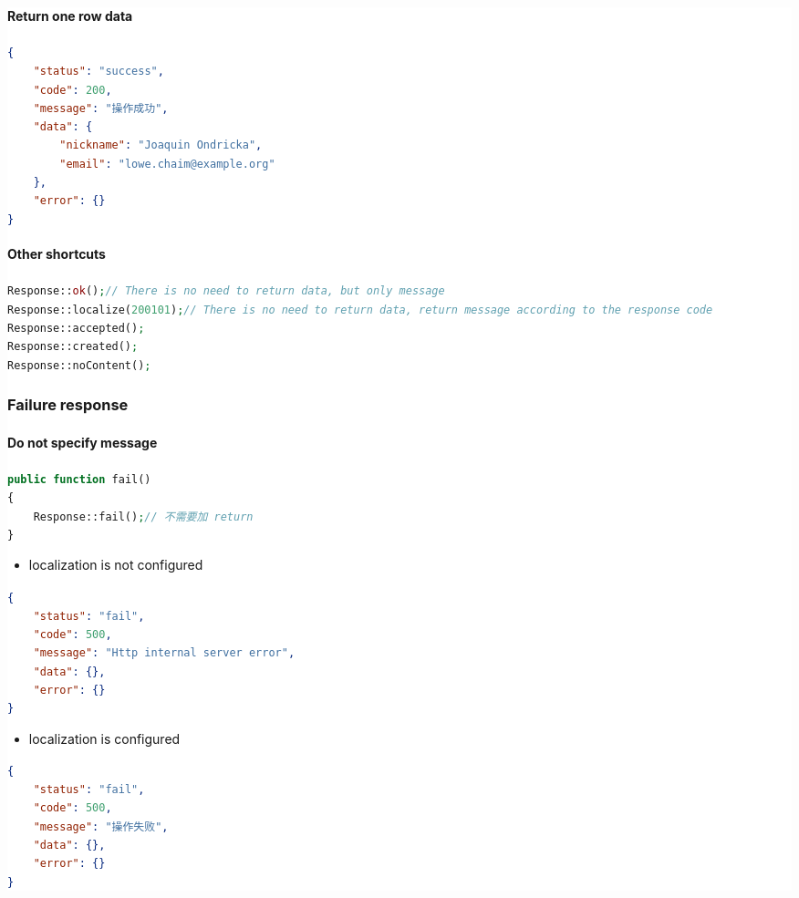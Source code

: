 #### Return one row data

```json
{
    "status": "success",
    "code": 200,
    "message": "操作成功",
    "data": {
        "nickname": "Joaquin Ondricka",
        "email": "lowe.chaim@example.org"
    },
    "error": {}
}
```

#### Other shortcuts

```php
Response::ok();// There is no need to return data, but only message
Response::localize(200101);// There is no need to return data, return message according to the response code
Response::accepted();
Response::created();
Response::noContent();
```

### Failure response

#### Do not specify message

```php
public function fail()
{
    Response::fail();// 不需要加 return
}
```

- localization is not configured

```json
{
    "status": "fail",
    "code": 500,
    "message": "Http internal server error",
    "data": {},
    "error": {}
}
```

- localization is configured

```json
{
    "status": "fail",
    "code": 500,
    "message": "操作失败",
    "data": {},
    "error": {}
}
```
